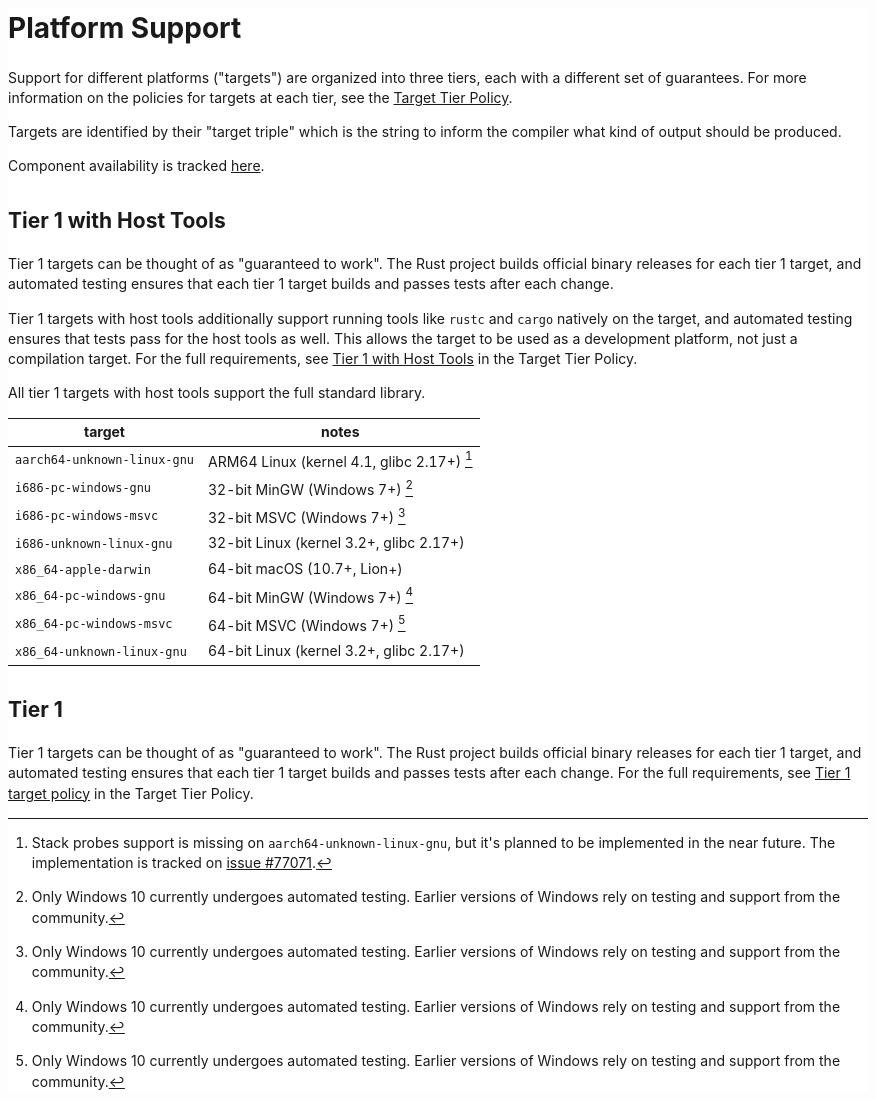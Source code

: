 # Platform Support

<style type="text/css">
    td code {
        white-space: nowrap;
    }
</style>

Support for different platforms ("targets") are organized into three tiers,
each with a different set of guarantees. For more information on the policies
for targets at each tier, see the [Target Tier Policy](target-tier-policy.md).

Targets are identified by their "target triple" which is the string to inform
the compiler what kind of output should be produced.

Component availability is tracked [here](https://rust-lang.github.io/rustup-components-history/).

## Tier 1 with Host Tools

Tier 1 targets can be thought of as "guaranteed to work". The Rust project
builds official binary releases for each tier 1 target, and automated testing
ensures that each tier 1 target builds and passes tests after each change.

Tier 1 targets with host tools additionally support running tools like `rustc`
and `cargo` natively on the target, and automated testing ensures that tests
pass for the host tools as well. This allows the target to be used as a
development platform, not just a compilation target. For the full requirements,
see [Tier 1 with Host Tools](target-tier-policy.md#tier-1-with-host-tools) in
the Target Tier Policy.

All tier 1 targets with host tools support the full standard library.

target | notes
-------|-------
`aarch64-unknown-linux-gnu` | ARM64 Linux (kernel 4.1, glibc 2.17+) [^missing-stack-probes]
`i686-pc-windows-gnu` | 32-bit MinGW (Windows 7+) [^windows-support]
`i686-pc-windows-msvc` | 32-bit MSVC (Windows 7+) [^windows-support]
`i686-unknown-linux-gnu` | 32-bit Linux (kernel 3.2+, glibc 2.17+)
`x86_64-apple-darwin` | 64-bit macOS (10.7+, Lion+)
`x86_64-pc-windows-gnu` | 64-bit MinGW (Windows 7+) [^windows-support]
`x86_64-pc-windows-msvc` | 64-bit MSVC (Windows 7+) [^windows-support]
`x86_64-unknown-linux-gnu` | 64-bit Linux (kernel 3.2+, glibc 2.17+)

[^missing-stack-probes]: Stack probes support is missing on
  `aarch64-unknown-linux-gnu`, but it's planned to be implemented in the near
  future. The implementation is tracked on [issue #77071][77071].

[^windows-support]: Only Windows 10 currently undergoes automated testing. Earlier versions of Windows rely on testing and support from the community.

[77071]: https://github.com/rust-lang/rust/issues/77071

## Tier 1

Tier 1 targets can be thought of as "guaranteed to work". The Rust project
builds official binary releases for each tier 1 target, and automated testing
ensures that each tier 1 target builds and passes tests after each change. For
the full requirements, see [Tier 1 target
policy](target-tier-policy.md#tier-1-target-policy) in the Target Tier Policy.


[`no_std`]: https://rust-embedded.github.io/book/intro/no-std.html
[Fortanix ABI]: https://edp.fortanix.com/
[`no_std`]: https://rust-embedded.github.io/book/intro/no-std.html
[runs on NVIDIA GPUs]: https://github.com/japaric-archived/nvptx#targets